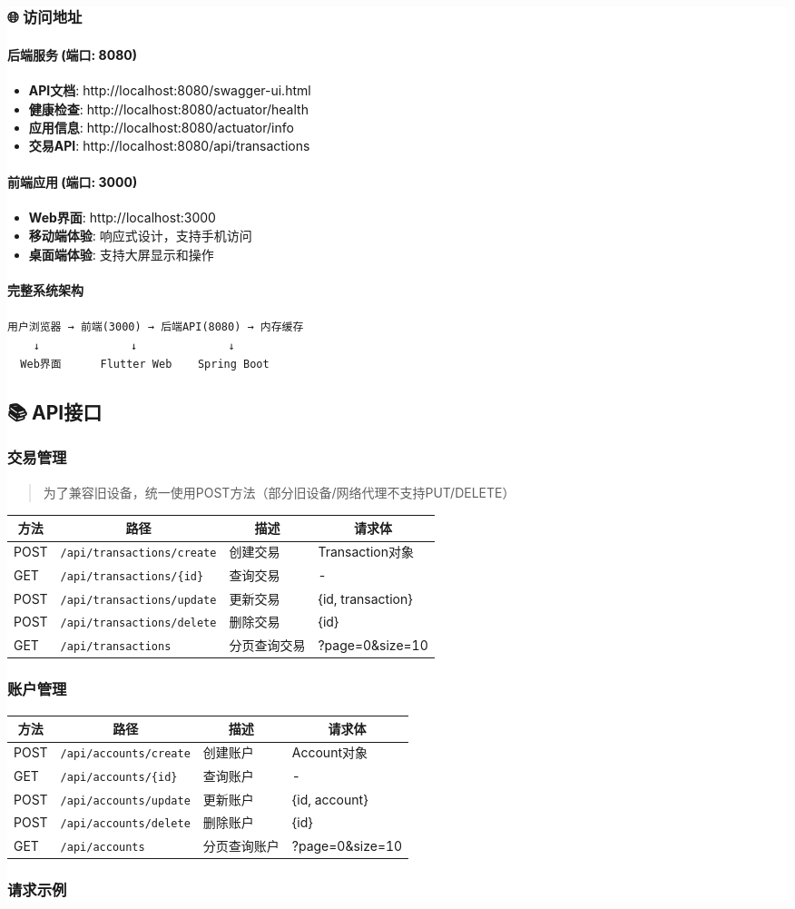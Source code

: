 ### 🌐 访问地址

#### 后端服务 (端口: 8080)
- **API文档**: http://localhost:8080/swagger-ui.html
- **健康检查**: http://localhost:8080/actuator/health
- **应用信息**: http://localhost:8080/actuator/info
- **交易API**: http://localhost:8080/api/transactions

#### 前端应用 (端口: 3000)
- **Web界面**: http://localhost:3000
- **移动端体验**: 响应式设计，支持手机访问
- **桌面端体验**: 支持大屏显示和操作

#### 完整系统架构
```
用户浏览器 → 前端(3000) → 后端API(8080) → 内存缓存
    ↓              ↓              ↓
  Web界面      Flutter Web    Spring Boot
```

## 📚 API接口

### 交易管理
> 为了兼容旧设备，统一使用POST方法（部分旧设备/网络代理不支持PUT/DELETE）

| 方法 | 路径 | 描述 | 请求体 |
|-----|------|------|--------|
| POST | `/api/transactions/create` | 创建交易 | Transaction对象 |
| GET | `/api/transactions/{id}` | 查询交易 | - |
| POST | `/api/transactions/update` | 更新交易 | {id, transaction} |
| POST | `/api/transactions/delete` | 删除交易 | {id} |
| GET | `/api/transactions` | 分页查询交易 | ?page=0&size=10 |

### 账户管理

| 方法 | 路径 | 描述 | 请求体 |
|-----|------|------|--------|
| POST | `/api/accounts/create` | 创建账户 | Account对象 |
| GET | `/api/accounts/{id}` | 查询账户 | - |
| POST | `/api/accounts/update` | 更新账户 | {id, account} |
| POST | `/api/accounts/delete` | 删除账户 | {id} |
| GET | `/api/accounts` | 分页查询账户 | ?page=0&size=10 |

### 请求示例
